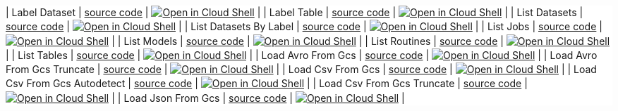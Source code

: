 | Label Dataset | [source code](https://github.com/googleapis/java-bigquery/blob/main/samples/snippets/src/main/java/com/example/bigquery/LabelDataset.java) | [![Open in Cloud Shell][shell_img]](https://console.cloud.google.com/cloudshell/open?git_repo=https://github.com/googleapis/java-bigquery&page=editor&open_in_editor=samples/snippets/src/main/java/com/example/bigquery/LabelDataset.java) |
| Label Table | [source code](https://github.com/googleapis/java-bigquery/blob/main/samples/snippets/src/main/java/com/example/bigquery/LabelTable.java) | [![Open in Cloud Shell][shell_img]](https://console.cloud.google.com/cloudshell/open?git_repo=https://github.com/googleapis/java-bigquery&page=editor&open_in_editor=samples/snippets/src/main/java/com/example/bigquery/LabelTable.java) |
| List Datasets | [source code](https://github.com/googleapis/java-bigquery/blob/main/samples/snippets/src/main/java/com/example/bigquery/ListDatasets.java) | [![Open in Cloud Shell][shell_img]](https://console.cloud.google.com/cloudshell/open?git_repo=https://github.com/googleapis/java-bigquery&page=editor&open_in_editor=samples/snippets/src/main/java/com/example/bigquery/ListDatasets.java) |
| List Datasets By Label | [source code](https://github.com/googleapis/java-bigquery/blob/main/samples/snippets/src/main/java/com/example/bigquery/ListDatasetsByLabel.java) | [![Open in Cloud Shell][shell_img]](https://console.cloud.google.com/cloudshell/open?git_repo=https://github.com/googleapis/java-bigquery&page=editor&open_in_editor=samples/snippets/src/main/java/com/example/bigquery/ListDatasetsByLabel.java) |
| List Jobs | [source code](https://github.com/googleapis/java-bigquery/blob/main/samples/snippets/src/main/java/com/example/bigquery/ListJobs.java) | [![Open in Cloud Shell][shell_img]](https://console.cloud.google.com/cloudshell/open?git_repo=https://github.com/googleapis/java-bigquery&page=editor&open_in_editor=samples/snippets/src/main/java/com/example/bigquery/ListJobs.java) |
| List Models | [source code](https://github.com/googleapis/java-bigquery/blob/main/samples/snippets/src/main/java/com/example/bigquery/ListModels.java) | [![Open in Cloud Shell][shell_img]](https://console.cloud.google.com/cloudshell/open?git_repo=https://github.com/googleapis/java-bigquery&page=editor&open_in_editor=samples/snippets/src/main/java/com/example/bigquery/ListModels.java) |
| List Routines | [source code](https://github.com/googleapis/java-bigquery/blob/main/samples/snippets/src/main/java/com/example/bigquery/ListRoutines.java) | [![Open in Cloud Shell][shell_img]](https://console.cloud.google.com/cloudshell/open?git_repo=https://github.com/googleapis/java-bigquery&page=editor&open_in_editor=samples/snippets/src/main/java/com/example/bigquery/ListRoutines.java) |
| List Tables | [source code](https://github.com/googleapis/java-bigquery/blob/main/samples/snippets/src/main/java/com/example/bigquery/ListTables.java) | [![Open in Cloud Shell][shell_img]](https://console.cloud.google.com/cloudshell/open?git_repo=https://github.com/googleapis/java-bigquery&page=editor&open_in_editor=samples/snippets/src/main/java/com/example/bigquery/ListTables.java) |
| Load Avro From Gcs | [source code](https://github.com/googleapis/java-bigquery/blob/main/samples/snippets/src/main/java/com/example/bigquery/LoadAvroFromGcs.java) | [![Open in Cloud Shell][shell_img]](https://console.cloud.google.com/cloudshell/open?git_repo=https://github.com/googleapis/java-bigquery&page=editor&open_in_editor=samples/snippets/src/main/java/com/example/bigquery/LoadAvroFromGcs.java) |
| Load Avro From Gcs Truncate | [source code](https://github.com/googleapis/java-bigquery/blob/main/samples/snippets/src/main/java/com/example/bigquery/LoadAvroFromGcsTruncate.java) | [![Open in Cloud Shell][shell_img]](https://console.cloud.google.com/cloudshell/open?git_repo=https://github.com/googleapis/java-bigquery&page=editor&open_in_editor=samples/snippets/src/main/java/com/example/bigquery/LoadAvroFromGcsTruncate.java) |
| Load Csv From Gcs | [source code](https://github.com/googleapis/java-bigquery/blob/main/samples/snippets/src/main/java/com/example/bigquery/LoadCsvFromGcs.java) | [![Open in Cloud Shell][shell_img]](https://console.cloud.google.com/cloudshell/open?git_repo=https://github.com/googleapis/java-bigquery&page=editor&open_in_editor=samples/snippets/src/main/java/com/example/bigquery/LoadCsvFromGcs.java) |
| Load Csv From Gcs Autodetect | [source code](https://github.com/googleapis/java-bigquery/blob/main/samples/snippets/src/main/java/com/example/bigquery/LoadCsvFromGcsAutodetect.java) | [![Open in Cloud Shell][shell_img]](https://console.cloud.google.com/cloudshell/open?git_repo=https://github.com/googleapis/java-bigquery&page=editor&open_in_editor=samples/snippets/src/main/java/com/example/bigquery/LoadCsvFromGcsAutodetect.java) |
| Load Csv From Gcs Truncate | [source code](https://github.com/googleapis/java-bigquery/blob/main/samples/snippets/src/main/java/com/example/bigquery/LoadCsvFromGcsTruncate.java) | [![Open in Cloud Shell][shell_img]](https://console.cloud.google.com/cloudshell/open?git_repo=https://github.com/googleapis/java-bigquery&page=editor&open_in_editor=samples/snippets/src/main/java/com/example/bigquery/LoadCsvFromGcsTruncate.java) |
| Load Json From Gcs | [source code](https://github.com/googleapis/java-bigquery/blob/main/samples/snippets/src/main/java/com/example/bigquery/LoadJsonFromGcs.java) | [![Open in Cloud Shell][shell_img]](https://console.cloud.google.com/cloudshell/open?git_repo=https://github.com/googleapis/java-bigquery&page=editor&open_in_editor=samples/snippets/src/main/java/com/example/bigquery/LoadJsonFromGcs.java) |

[product-docs]: https://cloud.google.com/bigquery
[javadocs]: https://cloud.google.com/java/docs/reference/google-cloud-bigquery/latest/history
[kokoro-badge-image-1]: http://storage.googleapis.com/cloud-devrel-public/java/badges/java-bigquery/java7.svg
[kokoro-badge-link-1]: http://storage.googleapis.com/cloud-devrel-public/java/badges/java-bigquery/java7.html
[kokoro-badge-image-2]: http://storage.googleapis.com/cloud-devrel-public/java/badges/java-bigquery/java8.svg
[kokoro-badge-link-2]: http://storage.googleapis.com/cloud-devrel-public/java/badges/java-bigquery/java8.html
[kokoro-badge-image-3]: http://storage.googleapis.com/cloud-devrel-public/java/badges/java-bigquery/java8-osx.svg
[kokoro-badge-link-3]: http://storage.googleapis.com/cloud-devrel-public/java/badges/java-bigquery/java8-osx.html
[kokoro-badge-image-4]: http://storage.googleapis.com/cloud-devrel-public/java/badges/java-bigquery/java8-win.svg
[kokoro-badge-link-4]: http://storage.googleapis.com/cloud-devrel-public/java/badges/java-bigquery/java8-win.html
[kokoro-badge-image-5]: http://storage.googleapis.com/cloud-devrel-public/java/badges/java-bigquery/java11.svg
[kokoro-badge-link-5]: http://storage.googleapis.com/cloud-devrel-public/java/badges/java-bigquery/java11.html
[stability-image]: https://img.shields.io/badge/stability-stable-green
[maven-version-image]: https://img.shields.io/maven-central/v/com.google.cloud/google-cloud-bigquery.svg
[maven-version-link]: https://search.maven.org/search?q=g:com.google.cloud%20AND%20a:google-cloud-bigquery&core=gav
[authentication]: https://github.com/googleapis/google-cloud-java#authentication
[auth-scopes]: https://developers.google.com/identity/protocols/oauth2/scopes
[predefined-iam-roles]: https://cloud.google.com/iam/docs/understanding-roles#predefined_roles
[iam-policy]: https://cloud.google.com/iam/docs/overview#cloud-iam-policy
[developer-console]: https://console.developers.google.com/
[create-project]: https://cloud.google.com/resource-manager/docs/creating-managing-projects
[cloud-sdk]: https://cloud.google.com/sdk/
[troubleshooting]: https://github.com/googleapis/google-cloud-common/blob/main/troubleshooting/readme.md#troubleshooting
[contributing]: https://github.com/googleapis/java-bigquery/blob/main/CONTRIBUTING.md
[code-of-conduct]: https://github.com/googleapis/java-bigquery/blob/main/CODE_OF_CONDUCT.md#contributor-code-of-conduct
[license]: https://github.com/googleapis/java-bigquery/blob/main/LICENSE
[enable-billing]: https://cloud.google.com/apis/docs/getting-started#enabling_billing
[enable-api]: https://console.cloud.google.com/flows/enableapi?apiid=bigquery.googleapis.com
[libraries-bom]: https://github.com/GoogleCloudPlatform/cloud-opensource-java/wiki/The-Google-Cloud-Platform-Libraries-BOM
[shell_img]: https://gstatic.com/cloudssh/images/open-btn.png
[semver]: https://semver.org/
[cloudlibs]: https://cloud.google.com/apis/docs/client-libraries-explained
[apilibs]: https://cloud.google.com/apis/docs/client-libraries-explained#google_api_client_libraries
[oracle]: https://www.oracle.com/java/technologies/java-se-support-roadmap.html
[g-c-j]: http://github.com/googleapis/google-cloud-java